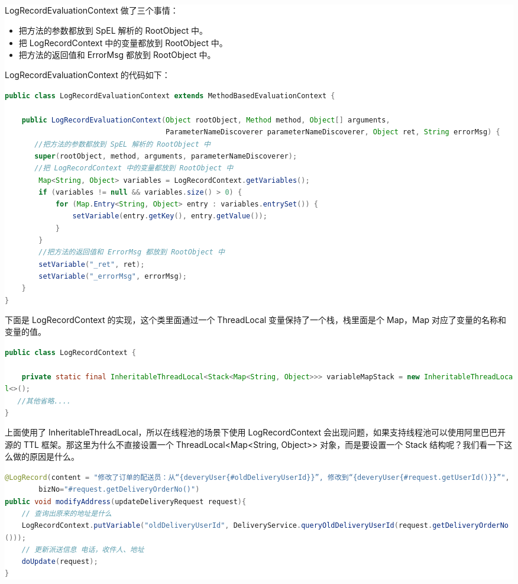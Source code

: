 LogRecordEvaluationContext 做了三个事情：

- 把方法的参数都放到 SpEL 解析的 RootObject 中。
- 把 LogRecordContext 中的变量都放到 RootObject 中。
- 把方法的返回值和 ErrorMsg 都放到 RootObject 中。

LogRecordEvaluationContext 的代码如下：

```java
public class LogRecordEvaluationContext extends MethodBasedEvaluationContext {

    public LogRecordEvaluationContext(Object rootObject, Method method, Object[] arguments,
                                      ParameterNameDiscoverer parameterNameDiscoverer, Object ret, String errorMsg) {
       //把方法的参数都放到 SpEL 解析的 RootObject 中
       super(rootObject, method, arguments, parameterNameDiscoverer);
       //把 LogRecordContext 中的变量都放到 RootObject 中
        Map<String, Object> variables = LogRecordContext.getVariables();
        if (variables != null && variables.size() > 0) {
            for (Map.Entry<String, Object> entry : variables.entrySet()) {
                setVariable(entry.getKey(), entry.getValue());
            }
        }
        //把方法的返回值和 ErrorMsg 都放到 RootObject 中
        setVariable("_ret", ret);
        setVariable("_errorMsg", errorMsg);
    }
}
```

下面是 LogRecordContext 的实现，这个类里面通过一个 ThreadLocal 变量保持了一个栈，栈里面是个 Map，Map 对应了变量的名称和变量的值。

```java
public class LogRecordContext {

    private static final InheritableThreadLocal<Stack<Map<String, Object>>> variableMapStack = new InheritableThreadLocal<>();
   //其他省略....
}
```

上面使用了 InheritableThreadLocal，所以在线程池的场景下使用 LogRecordContext 会出现问题，如果支持线程池可以使用阿里巴巴开源的 TTL 框架。那这里为什么不直接设置一个 ThreadLocal<Map<String, Object>> 对象，而是要设置一个 Stack 结构呢？我们看一下这么做的原因是什么。

```java
@LogRecord(content = "修改了订单的配送员：从“{deveryUser{#oldDeliveryUserId}}”, 修改到“{deveryUser{#request.getUserId()}}”",
        bizNo="#request.getDeliveryOrderNo()")
public void modifyAddress(updateDeliveryRequest request){
    // 查询出原来的地址是什么
    LogRecordContext.putVariable("oldDeliveryUserId", DeliveryService.queryOldDeliveryUserId(request.getDeliveryOrderNo()));
    // 更新派送信息 电话，收件人、地址
    doUpdate(request);
}
```
